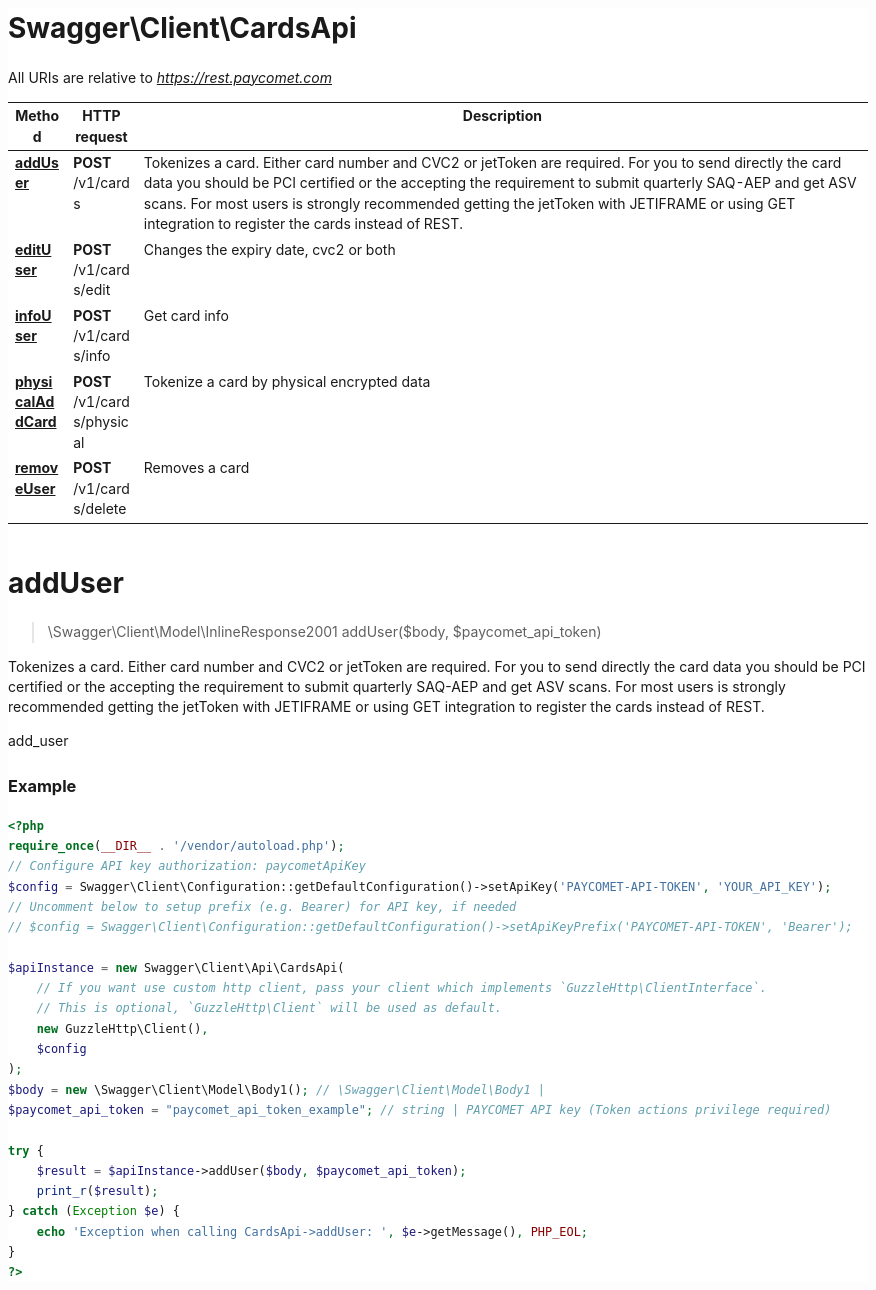 # Swagger\Client\CardsApi

All URIs are relative to *https://rest.paycomet.com*

Method | HTTP request | Description
------------- | ------------- | -------------
[**addUser**](CardsApi.md#adduser) | **POST** /v1/cards | Tokenizes a card. Either card number and CVC2 or jetToken are required. For you to send directly the card data you should be PCI certified or the accepting the requirement to submit quarterly SAQ-AEP and get ASV scans. For most users is strongly recommended getting the jetToken with JETIFRAME or using GET integration to register the cards instead of REST.
[**editUser**](CardsApi.md#edituser) | **POST** /v1/cards/edit | Changes the expiry date, cvc2 or both
[**infoUser**](CardsApi.md#infouser) | **POST** /v1/cards/info | Get card info
[**physicalAddCard**](CardsApi.md#physicaladdcard) | **POST** /v1/cards/physical | Tokenize a card by physical encrypted data
[**removeUser**](CardsApi.md#removeuser) | **POST** /v1/cards/delete | Removes a card

# **addUser**
> \Swagger\Client\Model\InlineResponse2001 addUser($body, $paycomet_api_token)

Tokenizes a card. Either card number and CVC2 or jetToken are required. For you to send directly the card data you should be PCI certified or the accepting the requirement to submit quarterly SAQ-AEP and get ASV scans. For most users is strongly recommended getting the jetToken with JETIFRAME or using GET integration to register the cards instead of REST.

add_user

### Example
```php
<?php
require_once(__DIR__ . '/vendor/autoload.php');
// Configure API key authorization: paycometApiKey
$config = Swagger\Client\Configuration::getDefaultConfiguration()->setApiKey('PAYCOMET-API-TOKEN', 'YOUR_API_KEY');
// Uncomment below to setup prefix (e.g. Bearer) for API key, if needed
// $config = Swagger\Client\Configuration::getDefaultConfiguration()->setApiKeyPrefix('PAYCOMET-API-TOKEN', 'Bearer');

$apiInstance = new Swagger\Client\Api\CardsApi(
    // If you want use custom http client, pass your client which implements `GuzzleHttp\ClientInterface`.
    // This is optional, `GuzzleHttp\Client` will be used as default.
    new GuzzleHttp\Client(),
    $config
);
$body = new \Swagger\Client\Model\Body1(); // \Swagger\Client\Model\Body1 | 
$paycomet_api_token = "paycomet_api_token_example"; // string | PAYCOMET API key (Token actions privilege required)

try {
    $result = $apiInstance->addUser($body, $paycomet_api_token);
    print_r($result);
} catch (Exception $e) {
    echo 'Exception when calling CardsApi->addUser: ', $e->getMessage(), PHP_EOL;
}
?>
```
